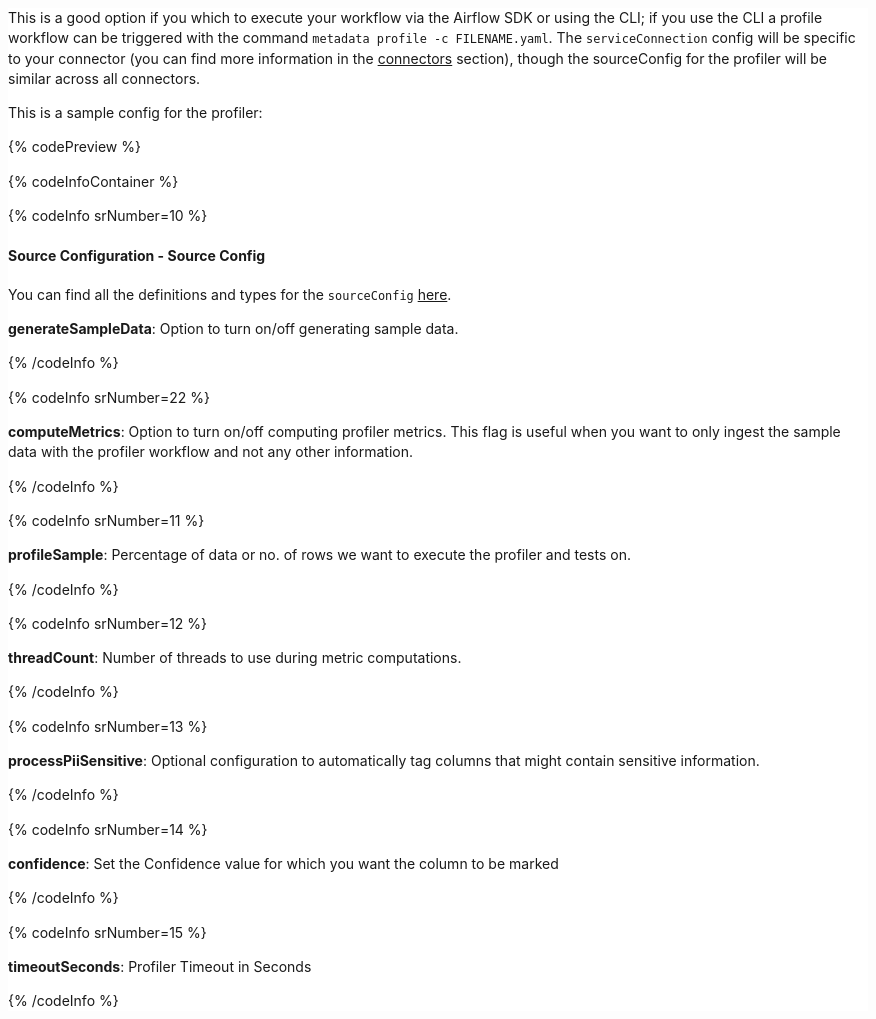 This is a good option if you which to execute your workflow via the Airflow SDK or using the CLI; if you use the CLI a profile workflow can be triggered with the command `metadata profile -c FILENAME.yaml`. The `serviceConnection` config will be specific to your connector (you can find more information in the [connectors](/connectors) section), though the sourceConfig for the profiler will be similar across all connectors.

This is a sample config for the profiler:

{% codePreview %}

{% codeInfoContainer %}

{% codeInfo srNumber=10 %}
#### Source Configuration - Source Config

You can find all the definitions and types for the  `sourceConfig` [here](https://github.com/open-metadata/OpenMetadata/blob/main/openmetadata-spec/src/main/resources/json/schema/metadataIngestion/databaseServiceProfilerPipeline.json).

**generateSampleData**: Option to turn on/off generating sample data.

{% /codeInfo %}

{% codeInfo srNumber=22 %}

**computeMetrics**: Option to turn on/off computing profiler metrics. This flag is useful when you want to only ingest the sample data with the profiler workflow and not any other information.

{% /codeInfo %}


{% codeInfo srNumber=11 %}

**profileSample**: Percentage of data or no. of rows we want to execute the profiler and tests on.

{% /codeInfo %}

{% codeInfo srNumber=12 %}

**threadCount**: Number of threads to use during metric computations.

{% /codeInfo %}

{% codeInfo srNumber=13 %}

**processPiiSensitive**: Optional configuration to automatically tag columns that might contain sensitive information.

{% /codeInfo %}

{% codeInfo srNumber=14 %}

**confidence**: Set the Confidence value for which you want the column to be marked

{% /codeInfo %}


{% codeInfo srNumber=15 %}

**timeoutSeconds**: Profiler Timeout in Seconds

{% /codeInfo %}
